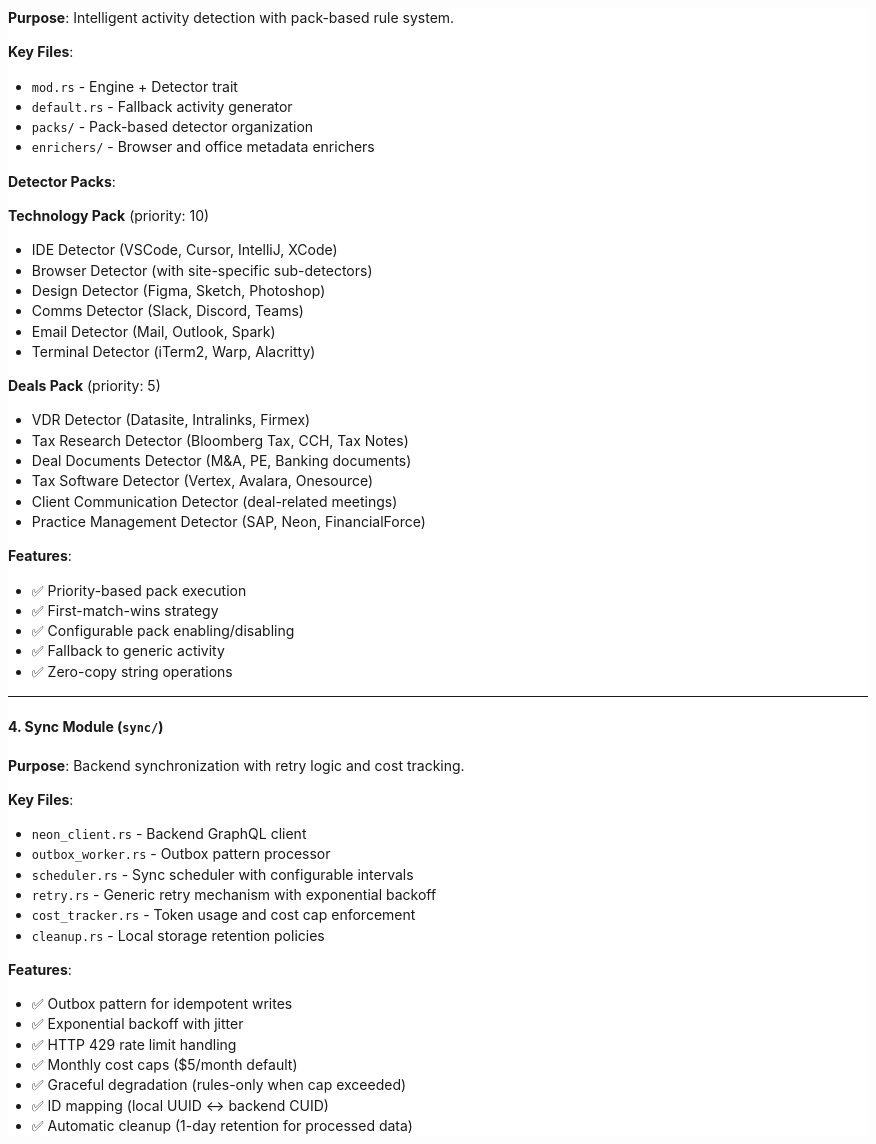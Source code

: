 **Purpose**: Intelligent activity detection with pack-based rule system.

**Key Files**:
- `mod.rs` - Engine + Detector trait
- `default.rs` - Fallback activity generator
- `packs/` - Pack-based detector organization
- `enrichers/` - Browser and office metadata enrichers

**Detector Packs**:

**Technology Pack** (priority: 10)
- IDE Detector (VSCode, Cursor, IntelliJ, XCode)
- Browser Detector (with site-specific sub-detectors)
- Design Detector (Figma, Sketch, Photoshop)
- Comms Detector (Slack, Discord, Teams)
- Email Detector (Mail, Outlook, Spark)
- Terminal Detector (iTerm2, Warp, Alacritty)

**Deals Pack** (priority: 5)
- VDR Detector (Datasite, Intralinks, Firmex)
- Tax Research Detector (Bloomberg Tax, CCH, Tax Notes)
- Deal Documents Detector (M&A, PE, Banking documents)
- Tax Software Detector (Vertex, Avalara, Onesource)
- Client Communication Detector (deal-related meetings)
- Practice Management Detector (SAP, Neon, FinancialForce)

**Features**:
- ✅ Priority-based pack execution
- ✅ First-match-wins strategy
- ✅ Configurable pack enabling/disabling
- ✅ Fallback to generic activity
- ✅ Zero-copy string operations

---

#### 4. Sync Module (`sync/`)

**Purpose**: Backend synchronization with retry logic and cost tracking.

**Key Files**:
- `neon_client.rs` - Backend GraphQL client
- `outbox_worker.rs` - Outbox pattern processor
- `scheduler.rs` - Sync scheduler with configurable intervals
- `retry.rs` - Generic retry mechanism with exponential backoff
- `cost_tracker.rs` - Token usage and cost cap enforcement
- `cleanup.rs` - Local storage retention policies

**Features**:
- ✅ Outbox pattern for idempotent writes
- ✅ Exponential backoff with jitter
- ✅ HTTP 429 rate limit handling
- ✅ Monthly cost caps ($5/month default)
- ✅ Graceful degradation (rules-only when cap exceeded)
- ✅ ID mapping (local UUID ↔ backend CUID)
- ✅ Automatic cleanup (1-day retention for processed data)

